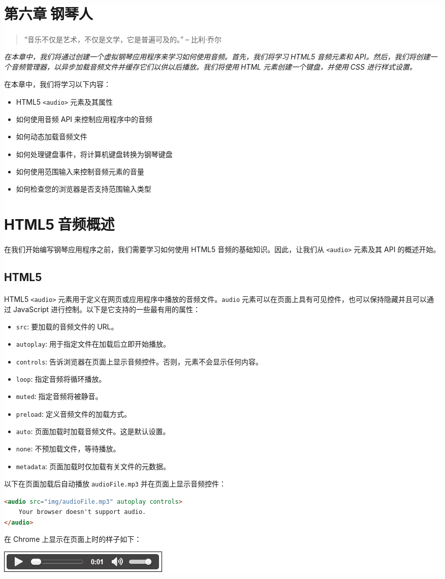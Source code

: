 # 第六章 钢琴人

> “音乐不仅是艺术，不仅是文学，它是普遍可及的。” – 比利·乔尔

*在本章中，我们将通过创建一个虚拟钢琴应用程序来学习如何使用音频。首先，我们将学习 HTML5 音频元素和 API。然后，我们将创建一个音频管理器，以异步加载音频文件并缓存它们以供以后播放。我们将使用 HTML 元素创建一个键盘，并使用 CSS 进行样式设置。*

在本章中，我们将学习以下内容：

+   HTML5 `<audio>` 元素及其属性

+   如何使用音频 API 来控制应用程序中的音频

+   如何动态加载音频文件

+   如何处理键盘事件，将计算机键盘转换为钢琴键盘

+   如何使用范围输入来控制音频元素的音量

+   如何检查您的浏览器是否支持范围输入类型

# HTML5 音频概述

在我们开始编写钢琴应用程序之前，我们需要学习如何使用 HTML5 音频的基础知识。因此，让我们从 `<audio>` 元素及其 API 的概述开始。

## HTML5 <audio> 元素

HTML5 `<audio>` 元素用于定义在网页或应用程序中播放的音频文件。`audio` 元素可以在页面上具有可见控件，也可以保持隐藏并且可以通过 JavaScript 进行控制。以下是它支持的一些最有用的属性：

+   `src`: 要加载的音频文件的 URL。

+   `autoplay`: 用于指定文件在加载后立即开始播放。

+   `controls`: 告诉浏览器在页面上显示音频控件。否则，元素不会显示任何内容。

+   `loop`: 指定音频将循环播放。

+   `muted`: 指定音频将被静音。

+   `preload`: 定义音频文件的加载方式。

+   `auto`: 页面加载时加载音频文件。这是默认设置。

+   `none`: 不预加载文件，等待播放。

+   `metadata`: 页面加载时仅加载有关文件的元数据。

以下在页面加载后自动播放 `audioFile.mp3` 并在页面上显示音频控件：

```html
<audio src="img/audioFile.mp3" autoplay controls>
    Your browser doesn't support audio.
</audio>
```

在 Chrome 上显示在页面上时的样子如下：

![HTML5 <audio> 元素](img/5947_06_05.jpg)

